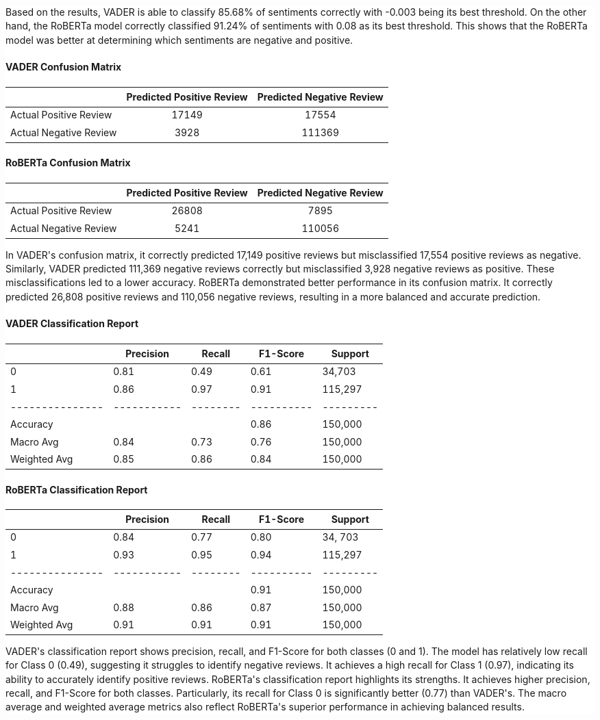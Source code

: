 Based on the results, VADER is able to classify 85.68% of sentiments correctly with -0.003 being its best threshold. On the other hand, the RoBERTa model correctly classified 91.24% of sentiments with 0.08  as its best threshold. This shows that the RoBERTa model was better at determining which sentiments are negative and positive.

#### VADER Confusion Matrix
|                       | Predicted Positive Review  | Predicted Negative Review |
|:----------------------|:--------------------------:|:-------------------------:|
| Actual Positive Review|    17149	                 |   17554                   |
| Actual Negative Review|    3928                    |   111369                  |

#### RoBERTa Confusion Matrix
|                       | Predicted Positive Review  | Predicted Negative Review |
|:----------------------|:--------------------------:|:-------------------------:|
| Actual Positive Review|    26808	                 |   7895                   |
| Actual Negative Review|    5241                    |   110056                  |

In VADER's confusion matrix, it correctly predicted 17,149 positive reviews but misclassified 17,554 positive reviews as negative. Similarly, VADER predicted 111,369 negative reviews correctly but misclassified 3,928 negative reviews as positive. These misclassifications led to a lower accuracy. RoBERTa demonstrated better performance in its confusion matrix. It correctly predicted 26,808 positive reviews and 110,056 negative reviews, resulting in a more balanced and accurate prediction.

#### VADER Classification Report
|               | Precision | Recall | F1-Score | Support |
|---------------|-----------|--------|----------|---------|
| 0             | 0.81      | 0.49   | 0.61     | 34,703  |
| 1             | 0.86      | 0.97   | 0.91     | 115,297 |
|---------------|-----------|--------|----------|---------|
| Accuracy      |           |        | 0.86     |150,000  |
| Macro Avg     | 0.84      | 0.73   | 0.76     | 150,000 |
| Weighted Avg  |   0.85    | 0.86    | 0.84    | 150,000 |

#### RoBERTa Classification Report
|               | Precision | Recall | F1-Score | Support |
|---------------|-----------|--------|----------|---------|
| 0             | 0.84      | 0.77   | 0.80     | 34, 703  |
| 1             | 0.93      | 0.95   | 0.94     | 115,297 |
|---------------|-----------|--------|----------|---------|
| Accuracy      |           |        | 0.91     |150,000  |
| Macro Avg     | 0.88      | 0.86   | 0.87     | 150,000 |
| Weighted Avg  |   0.91    | 0.91    | 0.91    | 150,000 |

VADER's classification report shows precision, recall, and F1-Score for both classes (0 and 1). The model has relatively low recall for Class 0 (0.49), suggesting it struggles to identify negative reviews. It achieves a high recall for Class 1 (0.97), indicating its ability to accurately identify positive reviews. RoBERTa's classification report highlights its strengths. It achieves higher precision, recall, and F1-Score for both classes. Particularly, its recall for Class 0 is significantly better (0.77) than VADER's. The macro average and weighted average metrics also reflect RoBERTa's superior performance in achieving balanced results.
